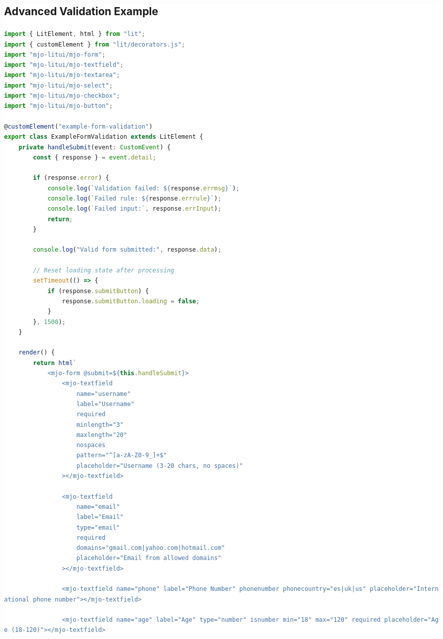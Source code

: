 ## Advanced Validation Example

```ts
import { LitElement, html } from "lit";
import { customElement } from "lit/decorators.js";
import "mjo-litui/mjo-form";
import "mjo-litui/mjo-textfield";
import "mjo-litui/mjo-textarea";
import "mjo-litui/mjo-select";
import "mjo-litui/mjo-checkbox";
import "mjo-litui/mjo-button";

@customElement("example-form-validation")
export class ExampleFormValidation extends LitElement {
    private handleSubmit(event: CustomEvent) {
        const { response } = event.detail;

        if (response.error) {
            console.log(`Validation failed: ${response.errmsg}`);
            console.log(`Failed rule: ${response.errrule}`);
            console.log(`Failed input:`, response.errInput);
            return;
        }

        console.log("Valid form submitted:", response.data);

        // Reset loading state after processing
        setTimeout(() => {
            if (response.submitButton) {
                response.submitButton.loading = false;
            }
        }, 1500);
    }

    render() {
        return html`
            <mjo-form @submit=${this.handleSubmit}>
                <mjo-textfield
                    name="username"
                    label="Username"
                    required
                    minlength="3"
                    maxlength="20"
                    nospaces
                    pattern="^[a-zA-Z0-9_]+$"
                    placeholder="Username (3-20 chars, no spaces)"
                ></mjo-textfield>

                <mjo-textfield
                    name="email"
                    label="Email"
                    type="email"
                    required
                    domains="gmail.com|yahoo.com|hotmail.com"
                    placeholder="Email from allowed domains"
                ></mjo-textfield>

                <mjo-textfield name="phone" label="Phone Number" phonenumber phonecountry="es|uk|us" placeholder="International phone number"></mjo-textfield>

                <mjo-textfield name="age" label="Age" type="number" isnumber min="18" max="120" required placeholder="Age (18-120)"></mjo-textfield>

```